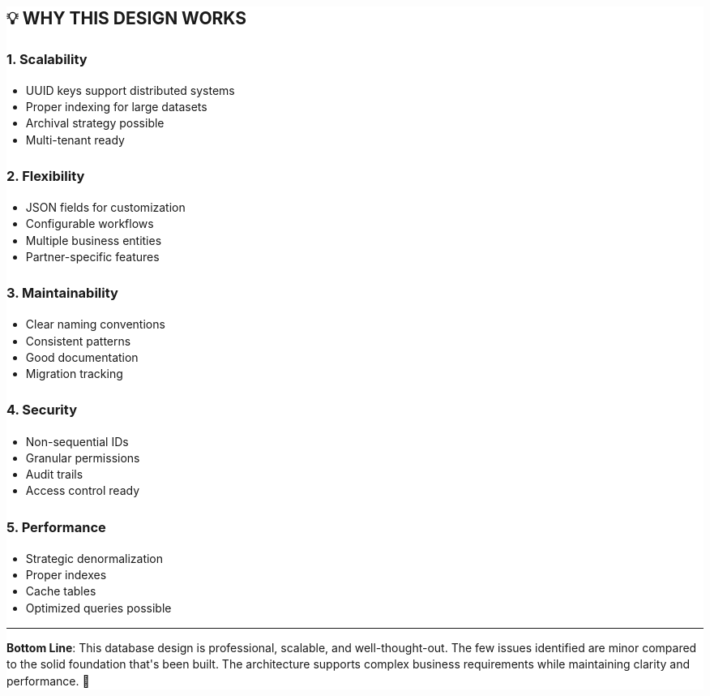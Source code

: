 
## 💡 **WHY THIS DESIGN WORKS**

### 1. **Scalability**
- UUID keys support distributed systems
- Proper indexing for large datasets
- Archival strategy possible
- Multi-tenant ready

### 2. **Flexibility**
- JSON fields for customization
- Configurable workflows
- Multiple business entities
- Partner-specific features

### 3. **Maintainability**
- Clear naming conventions
- Consistent patterns
- Good documentation
- Migration tracking

### 4. **Security**
- Non-sequential IDs
- Granular permissions
- Audit trails
- Access control ready

### 5. **Performance**
- Strategic denormalization
- Proper indexes
- Cache tables
- Optimized queries possible

---

**Bottom Line**: This database design is professional, scalable, and well-thought-out. The few issues identified are minor compared to the solid foundation that's been built. The architecture supports complex business requirements while maintaining clarity and performance. 🎉 